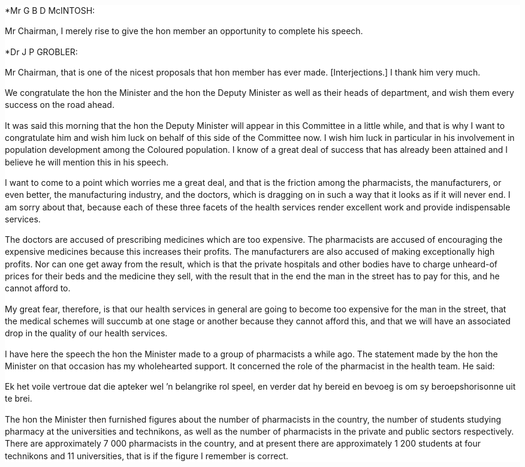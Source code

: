 </speech>

<speech by="#mcintosh">

<from>*Mr <person refersTo="hansard_za">G B D McINTOSH</person>:</from>

<p>Mr Chairman, I merely rise to give the hon member an opportunity to complete his speech.</p>

</speech>

<speech by="#grobler">

<from><span class="col_4769-4770" refersTo="page_1256"/>*Dr <person refersTo="hansard_za">J P GROBLER</person>:</from>

<p>Mr Chairman, that is one of the nicest proposals that hon member has ever made. [Interjections.] I thank him very much.</p>

<p>We congratulate the hon the Minister and the hon the Deputy Minister as well as their heads of department, and wish them every success on the road ahead.</p>

<p>It was said this morning that the hon the Deputy Minister will appear in this Committee in a little while, and that is why I want to congratulate him and wish him luck on behalf of this side of the Committee now. I wish him luck in particular in his involvement in population development among the Coloured population. I know of a great deal of success that has already been attained and I believe he will mention this in his speech.</p>

<p>I want to come to a point which worries me a great deal, and that is the friction among the pharmacists, the manufacturers, or even better, the manufacturing industry, and the doctors, which is dragging on in such a way that it looks as if it will never end. I am sorry about that, because each of these three facets of the health services render excellent work and provide indispensable services.</p>

<p>The doctors are accused of prescribing medicines which are too expensive. The pharmacists are accused of encouraging the expensive medicines because this increases their profits. The manufacturers are also accused of making exceptionally high profits. Nor can one get away from the result, which is that the private hospitals and other bodies have to charge unheard-of prices for their beds and the medicine they sell, with the result that in the end the man in the street has to pay for this, and he cannot afford to.</p>

<p>My great fear, therefore, is that our health services in general are going to become too expensive for the man in the street, that the medical schemes will succumb at one stage or another because they cannot afford this, and that we will have an associated drop in the quality of our health services.</p>

<p>I have here the speech the hon the Minister made to a group of pharmacists a while ago. The statement made by the hon the Minister on that occasion has my wholehearted support. It concerned the role of the pharmacist in the health team. He said:</p>

<block name="quote">Ek het voile vertroue dat die apteker wel &#x2019;n belangrike rol speel, en verder dat hy bereid en bevoeg is om sy beroepshorisonne uit te brei.</block>

<p>The hon the Minister then furnished figures about the number of pharmacists in the country, the number of students studying pharmacy at the universities and technikons, as well as the number of pharmacists in the private and public sectors respectively. There are approximately 7 000 pharmacists in the country, and at present there are approximately 1 200 students at four technikons and 11 universities, that is if the figure I remember is correct.</p>

